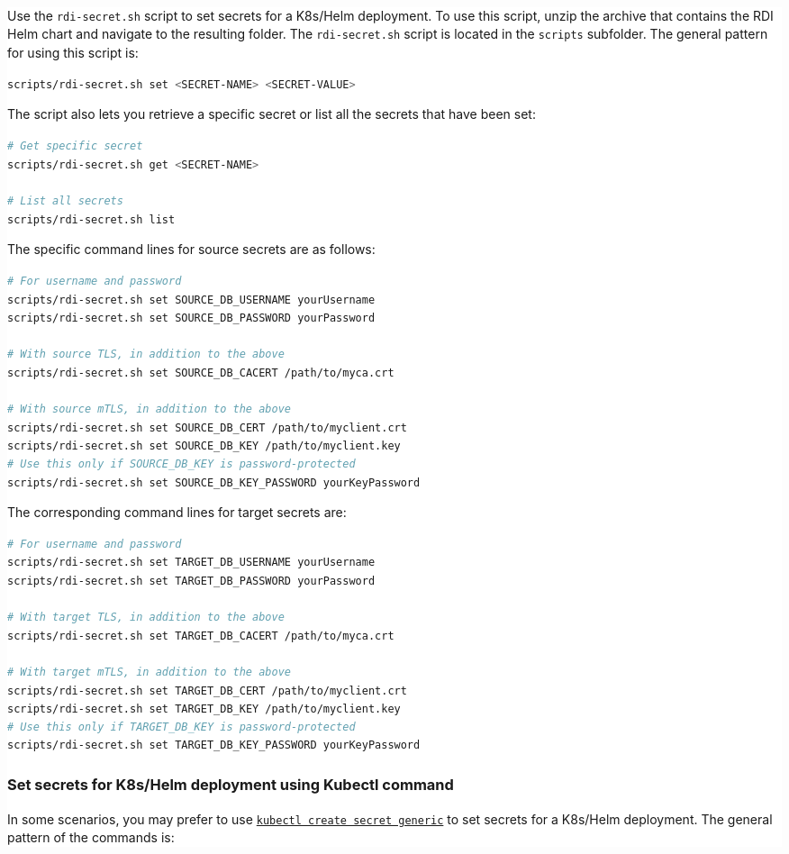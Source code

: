 Use the `rdi-secret.sh` script to set secrets for a K8s/Helm deployment. To use this script, unzip the archive that contains the RDI Helm chart and navigate to the resulting folder. The `rdi-secret.sh` script is located in the `scripts` subfolder. The general pattern for using this script is:

```bash
scripts/rdi-secret.sh set <SECRET-NAME> <SECRET-VALUE>
```

The script also lets you retrieve a specific secret or list all the secrets that have been set:

```bash
# Get specific secret
scripts/rdi-secret.sh get <SECRET-NAME>

# List all secrets
scripts/rdi-secret.sh list
```

The specific command lines for source secrets are as follows:

```bash
# For username and password
scripts/rdi-secret.sh set SOURCE_DB_USERNAME yourUsername
scripts/rdi-secret.sh set SOURCE_DB_PASSWORD yourPassword

# With source TLS, in addition to the above
scripts/rdi-secret.sh set SOURCE_DB_CACERT /path/to/myca.crt

# With source mTLS, in addition to the above
scripts/rdi-secret.sh set SOURCE_DB_CERT /path/to/myclient.crt
scripts/rdi-secret.sh set SOURCE_DB_KEY /path/to/myclient.key
# Use this only if SOURCE_DB_KEY is password-protected
scripts/rdi-secret.sh set SOURCE_DB_KEY_PASSWORD yourKeyPassword 
```

The corresponding command lines for target secrets are:

```bash
# For username and password
scripts/rdi-secret.sh set TARGET_DB_USERNAME yourUsername
scripts/rdi-secret.sh set TARGET_DB_PASSWORD yourPassword

# With target TLS, in addition to the above
scripts/rdi-secret.sh set TARGET_DB_CACERT /path/to/myca.crt

# With target mTLS, in addition to the above
scripts/rdi-secret.sh set TARGET_DB_CERT /path/to/myclient.crt
scripts/rdi-secret.sh set TARGET_DB_KEY /path/to/myclient.key
# Use this only if TARGET_DB_KEY is password-protected
scripts/rdi-secret.sh set TARGET_DB_KEY_PASSWORD yourKeyPassword
```

### Set secrets for K8s/Helm deployment using Kubectl command

In some scenarios, you may prefer to use [`kubectl create secret generic`](https://kubernetes.io/docs/reference/kubectl/generated/kubectl_create/kubectl_create_secret_generic/)
to set secrets for a K8s/Helm deployment. The general pattern of the commands is:
